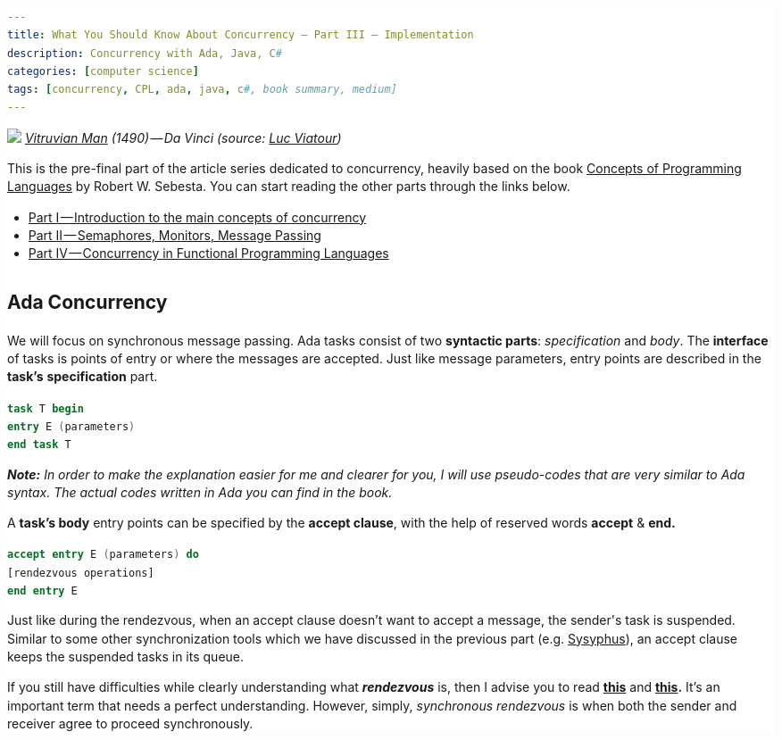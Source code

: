 ```yaml
---
title: What You Should Know About Concurrency — Part III — Implementation
description: Concurrency with Ada, Java, C#
categories: [computer science]
tags: [concurrency, CPL, ada, java, c#, book summary, medium]
---
```


![](https://cdn-images-1.medium.com/max/800/1*aNS7Bfse5QHceo4IdDe0dQ.jpeg)
_[Vitruvian Man](https://en.wikipedia.org/wiki/Vitruvian_Man) (1490) — Da Vinci (source: [Luc Viatour](https://lucnix.be/))_

This is the pre-final part of the article series dedicated to concurrency, heavily based on the book [Concepts of Programming Languages](https://www.amazon.com/Concepts-Programming-Languages-Robert-Sebesta/dp/0134997182) by Robert W. Sebesta. You can start reading the other parts through the links below.

*   [Part I — Introduction to the main concepts of concurrency](/posts/concurrency-1)
*   [Part II — Semaphores, Monitors, Message Passing](/posts/concurrency-2)
*   [Part IV — Concurrency in Functional Programming Languages](/posts/concurrency-4)

## Ada Concurrency

We will focus on synchronous message passing. Ada tasks consist of two **syntactic parts**: _specification_ and _body_. The **interface** of tasks is points of entry or where the messages are accepted. Just like message parameters, entry points are described in the **task’s** **specification** part.

```ada
task T begin  
entry E (parameters)  
end task T
```

**_Note:_** _In order to make the explanation easier for me and clearer for you, I will use pseudo-codes that are very similar to Ada syntax. The actual codes written in Ada you can find in the book._

A **task’s body** entry points can be specified by the **accept clause**, with the help of reserved words **accept** & **end.**

```ada
accept entry E (parameters) do  
[rendezvous operations]  
end entry E
```

Just like during the rendezvous, when an accept clause doesn’t want to accept a message, the sender's task is suspended. Similar to some other synchronization tools which we have discussed in the previous part (e.g. [Sysyphus](https://en.wikipedia.org/wiki/Semaphore_%28programming%29)), an accept clause keeps the suspended tasks in its queue.

If you still have difficulties while clearly understanding what **_rendezvous_** is, then I advise you to read [**this**](https://www.dcs.warwick.ac.uk/~sgm/cs237/lec/rendezvous/index.html) and [**this**](http://www.dalnefre.com/wp/2010/07/message-passing-part-1-synchronous-rendezvous/comment-page-1/#:~:text=By%20contrast%2C%20message%2Dpassing%20in,sender%20and%20receiver%20continue%20independently.)**.** It’s an important term that needs a perfect understanding. However, simply, _synchronous rendezvous_ is when both the sender and receiver agree to proceed synchronously.
